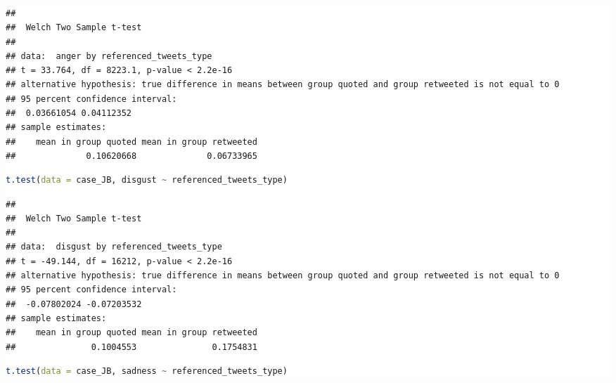     ## 
    ##  Welch Two Sample t-test
    ## 
    ## data:  anger by referenced_tweets_type
    ## t = 33.764, df = 8223.1, p-value < 2.2e-16
    ## alternative hypothesis: true difference in means between group quoted and group retweeted is not equal to 0
    ## 95 percent confidence interval:
    ##  0.03661054 0.04112352
    ## sample estimates:
    ##    mean in group quoted mean in group retweeted 
    ##              0.10620668              0.06733965

``` r
t.test(data = case_JB, disgust ~ referenced_tweets_type)
```

    ## 
    ##  Welch Two Sample t-test
    ## 
    ## data:  disgust by referenced_tweets_type
    ## t = -49.144, df = 16212, p-value < 2.2e-16
    ## alternative hypothesis: true difference in means between group quoted and group retweeted is not equal to 0
    ## 95 percent confidence interval:
    ##  -0.07802024 -0.07203532
    ## sample estimates:
    ##    mean in group quoted mean in group retweeted 
    ##               0.1004553               0.1754831

``` r
t.test(data = case_JB, sadness ~ referenced_tweets_type)
```
